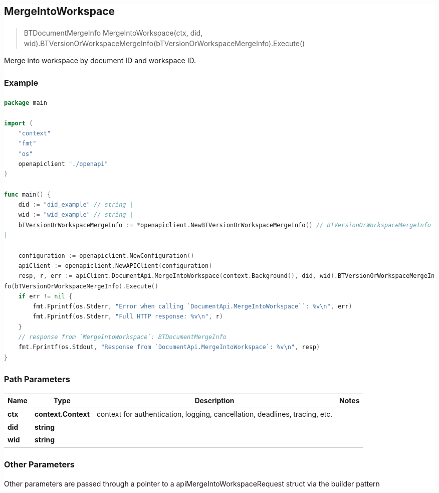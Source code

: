 
## MergeIntoWorkspace

> BTDocumentMergeInfo MergeIntoWorkspace(ctx, did, wid).BTVersionOrWorkspaceMergeInfo(bTVersionOrWorkspaceMergeInfo).Execute()

Merge into workspace by document ID and workspace ID.

### Example

```go
package main

import (
    "context"
    "fmt"
    "os"
    openapiclient "./openapi"
)

func main() {
    did := "did_example" // string | 
    wid := "wid_example" // string | 
    bTVersionOrWorkspaceMergeInfo := *openapiclient.NewBTVersionOrWorkspaceMergeInfo() // BTVersionOrWorkspaceMergeInfo | 

    configuration := openapiclient.NewConfiguration()
    apiClient := openapiclient.NewAPIClient(configuration)
    resp, r, err := apiClient.DocumentApi.MergeIntoWorkspace(context.Background(), did, wid).BTVersionOrWorkspaceMergeInfo(bTVersionOrWorkspaceMergeInfo).Execute()
    if err != nil {
        fmt.Fprintf(os.Stderr, "Error when calling `DocumentApi.MergeIntoWorkspace``: %v\n", err)
        fmt.Fprintf(os.Stderr, "Full HTTP response: %v\n", r)
    }
    // response from `MergeIntoWorkspace`: BTDocumentMergeInfo
    fmt.Fprintf(os.Stdout, "Response from `DocumentApi.MergeIntoWorkspace`: %v\n", resp)
}
```

### Path Parameters


Name | Type | Description  | Notes
------------- | ------------- | ------------- | -------------
**ctx** | **context.Context** | context for authentication, logging, cancellation, deadlines, tracing, etc.
**did** | **string** |  | 
**wid** | **string** |  | 

### Other Parameters

Other parameters are passed through a pointer to a apiMergeIntoWorkspaceRequest struct via the builder pattern

